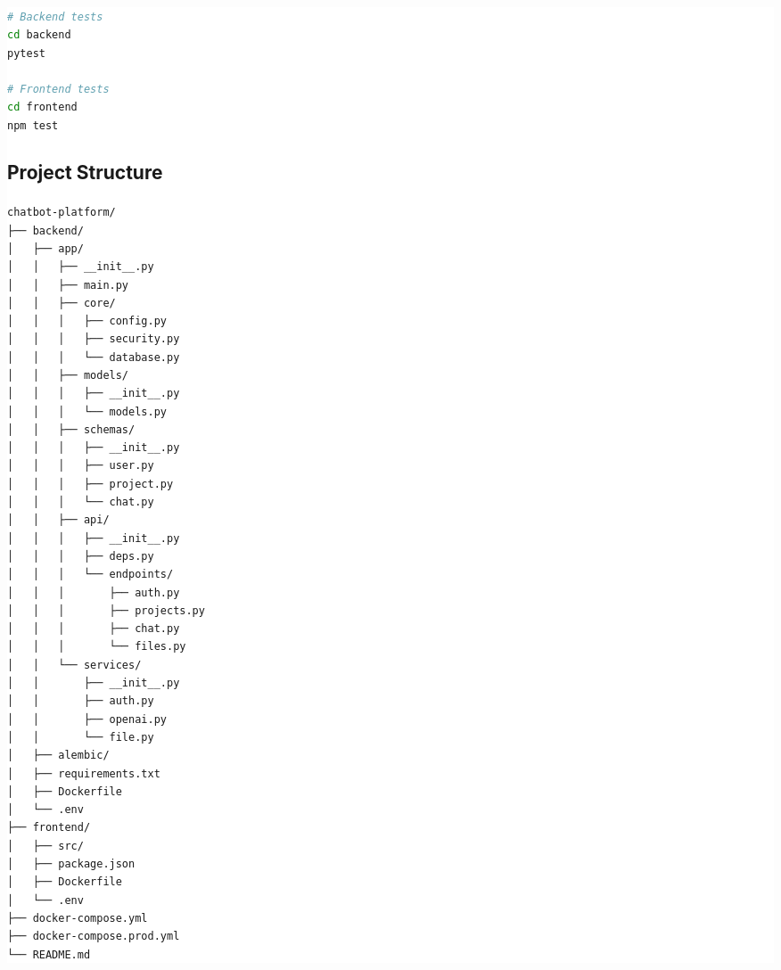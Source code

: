 ```bash
# Backend tests
cd backend
pytest

# Frontend tests
cd frontend
npm test
```

## Project Structure

```
chatbot-platform/
├── backend/
│   ├── app/
│   │   ├── __init__.py
│   │   ├── main.py
│   │   ├── core/
│   │   │   ├── config.py
│   │   │   ├── security.py
│   │   │   └── database.py
│   │   ├── models/
│   │   │   ├── __init__.py
│   │   │   └── models.py
│   │   ├── schemas/
│   │   │   ├── __init__.py
│   │   │   ├── user.py
│   │   │   ├── project.py
│   │   │   └── chat.py
│   │   ├── api/
│   │   │   ├── __init__.py
│   │   │   ├── deps.py
│   │   │   └── endpoints/
│   │   │       ├── auth.py
│   │   │       ├── projects.py
│   │   │       ├── chat.py
│   │   │       └── files.py
│   │   └── services/
│   │       ├── __init__.py
│   │       ├── auth.py
│   │       ├── openai.py
│   │       └── file.py
│   ├── alembic/
│   ├── requirements.txt
│   ├── Dockerfile
│   └── .env
├── frontend/
│   ├── src/
│   ├── package.json
│   ├── Dockerfile
│   └── .env
├── docker-compose.yml
├── docker-compose.prod.yml
└── README.md
```
